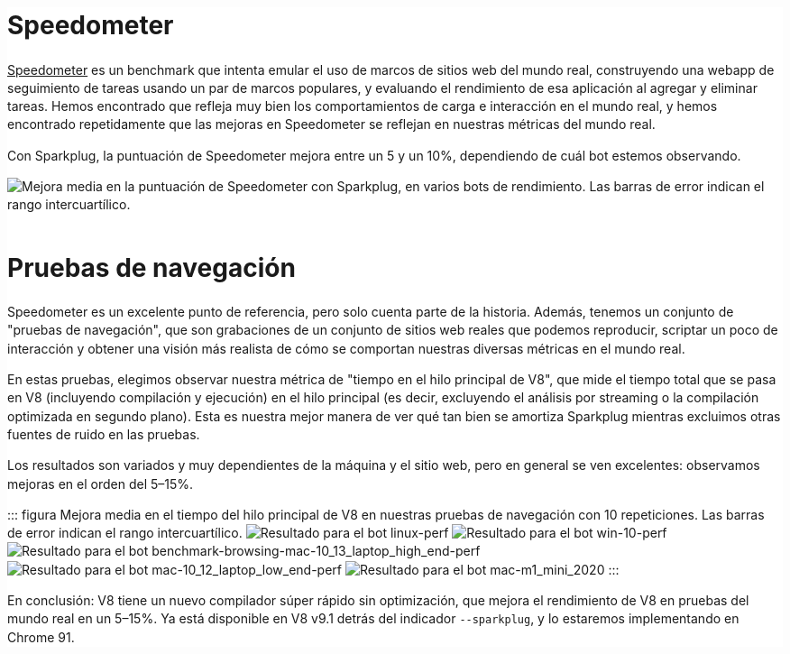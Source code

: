 # Speedometer

[Speedometer](https://browserbench.org/Speedometer2.0/) es un benchmark que intenta emular el uso de marcos de sitios web del mundo real, construyendo una webapp de seguimiento de tareas usando un par de marcos populares, y evaluando el rendimiento de esa aplicación al agregar y eliminar tareas. Hemos encontrado que refleja muy bien los comportamientos de carga e interacción en el mundo real, y hemos encontrado repetidamente que las mejoras en Speedometer se reflejan en nuestras métricas del mundo real.

Con Sparkplug, la puntuación de Speedometer mejora entre un 5 y un 10%, dependiendo de cuál bot estemos observando.

![Mejora media en la puntuación de Speedometer con Sparkplug, en varios bots de rendimiento. Las barras de error indican el rango intercuartílico.](/_img/sparkplug/benchmark-speedometer.svg)

# Pruebas de navegación

Speedometer es un excelente punto de referencia, pero solo cuenta parte de la historia. Además, tenemos un conjunto de "pruebas de navegación", que son grabaciones de un conjunto de sitios web reales que podemos reproducir, scriptar un poco de interacción y obtener una visión más realista de cómo se comportan nuestras diversas métricas en el mundo real.

En estas pruebas, elegimos observar nuestra métrica de "tiempo en el hilo principal de V8", que mide el tiempo total que se pasa en V8 (incluyendo compilación y ejecución) en el hilo principal (es decir, excluyendo el análisis por streaming o la compilación optimizada en segundo plano). Esta es nuestra mejor manera de ver qué tan bien se amortiza Sparkplug mientras excluimos otras fuentes de ruido en las pruebas.

Los resultados son variados y muy dependientes de la máquina y el sitio web, pero en general se ven excelentes: observamos mejoras en el orden del 5–15%.

::: figura Mejora media en el tiempo del hilo principal de V8 en nuestras pruebas de navegación con 10 repeticiones. Las barras de error indican el rango intercuartílico.
![Resultado para el bot linux-perf](/_img/sparkplug/benchmark-browsing-linux-perf.svg) ![Resultado para el bot win-10-perf](/_img/sparkplug/benchmark-browsing-win-10-perf.svg) ![Resultado para el bot benchmark-browsing-mac-10_13_laptop_high_end-perf](/_img/sparkplug/benchmark-browsing-mac-10_13_laptop_high_end-perf.svg) ![Resultado para el bot mac-10_12_laptop_low_end-perf](/_img/sparkplug/benchmark-browsing-mac-10_12_laptop_low_end-perf.svg) ![Resultado para el bot mac-m1_mini_2020](/_img/sparkplug/benchmark-browsing-mac-m1_mini_2020-perf.svg)
:::

En conclusión: V8 tiene un nuevo compilador súper rápido sin optimización, que mejora el rendimiento de V8 en pruebas del mundo real en un 5–15%. Ya está disponible en V8 v9.1 detrás del indicador `--sparkplug`, y lo estaremos implementando en Chrome 91.
